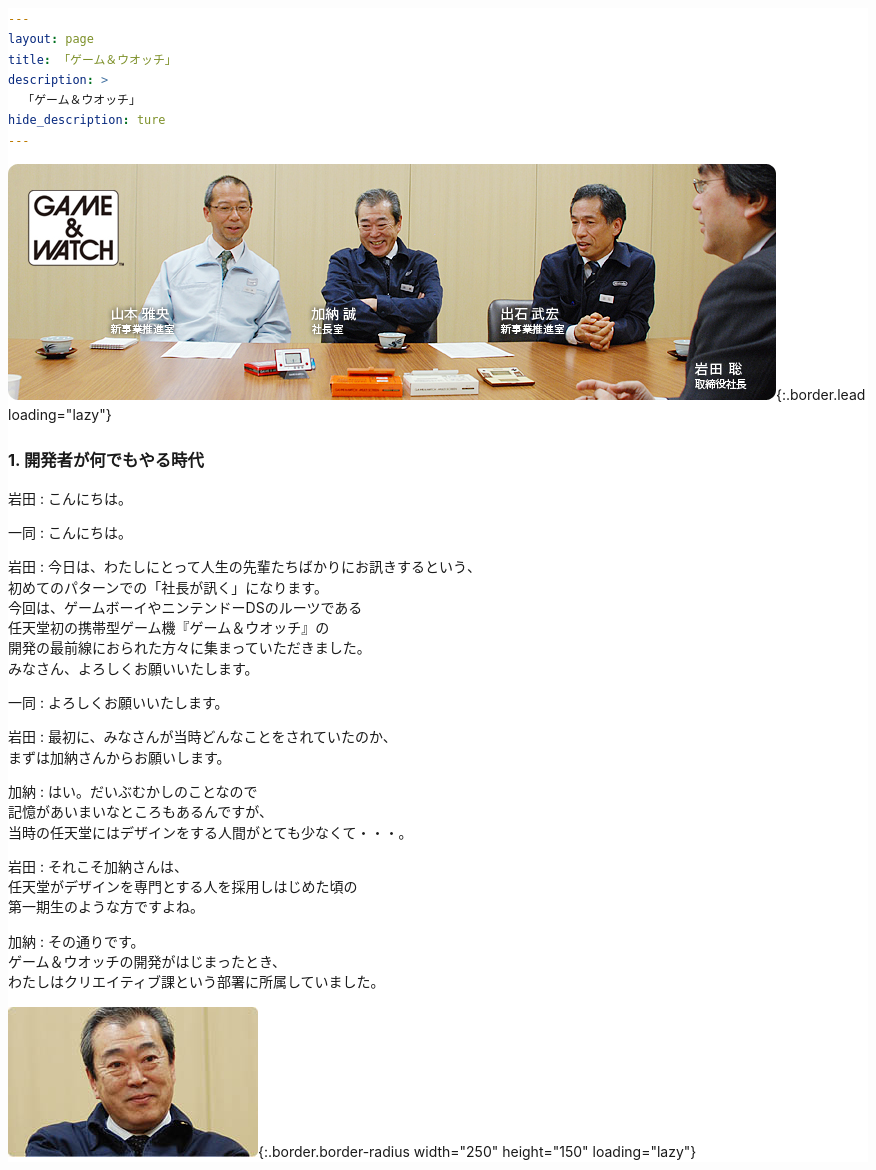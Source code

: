 ```yaml
---
layout: page
title: 「ゲーム＆ウオッチ」
description: >
  「ゲーム＆ウオッチ」
hide_description: ture
---
```


![](/others/interviews/jp/etc/game_and_watch/vol1/img/mainvisual1.jpg){:.border.lead loading="lazy"}

### 1. 開発者が何でもやる時代

岩田
: こんにちは。

一同
: こんにちは。

岩田
: 今日は、わたしにとって人生の先輩たちばかりにお訊きするという、<br>初めてのパターンでの「社長が訊く」になります。<br>今回は、ゲームボーイやニンテンドーDSのルーツである<br>任天堂初の携帯型ゲーム機『ゲーム＆ウオッチ』の<br>開発の最前線におられた方々に集まっていただきました。<br>みなさん、よろしくお願いいたします。

一同
: よろしくお願いいたします。

岩田
: 最初に、みなさんが当時どんなことをされていたのか、<br>まずは加納さんからお願いします。

加納
: はい。だいぶむかしのことなので<br>記憶があいまいなところもあるんですが、<br>当時の任天堂にはデザインをする人間がとても少なくて・・・。

岩田
: それこそ加納さんは、<br>任天堂がデザインを専門とする人を採用しはじめた頃の<br>第一期生のような方ですよね。

加納
: その通りです。<br>ゲーム＆ウオッチの開発がはじまったとき、<br>わたしはクリエイティブ課という部署に所属していました。

![](/others/interviews/jp/etc/game_and_watch/vol1/img/photo01.jpg){:.border.border-radius width="250" height="150" loading="lazy"}
